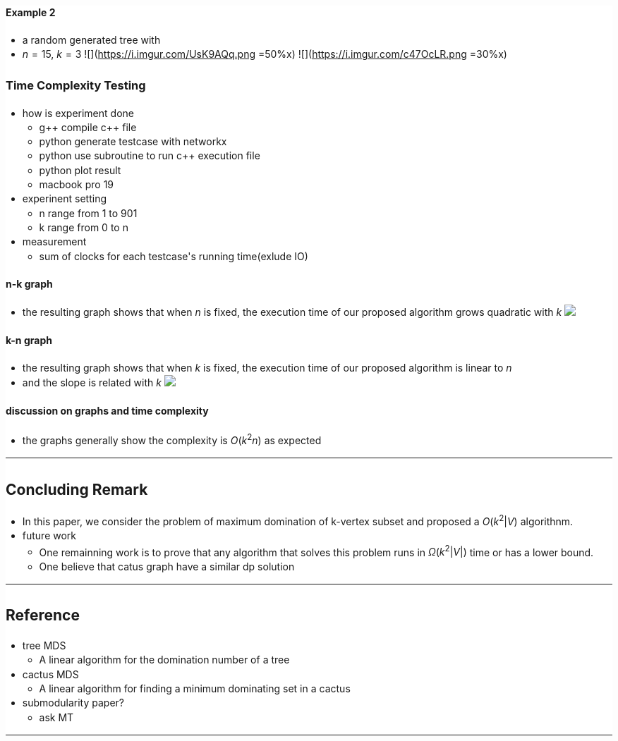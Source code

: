 #### Example 2
- a random generated tree with 
- $n = 15$, $k = 3$
![](https://i.imgur.com/UsK9AQq.png =50%x)
![](https://i.imgur.com/c47OcLR.png =30%x)


### Time Complexity Testing
- how is experiment done
    - g++ compile c++ file
    - python generate testcase with networkx
    - python use subroutine to run c++ execution file
    - python plot result
    - macbook pro 19
- experinent setting
    - n range from 1 to 901
    - k range from 0 to n
- measurement
    - sum of clocks for each testcase's running time(exlude IO)

#### n-k graph
- the resulting graph shows that when $n$ is fixed, the execution time of our proposed algorithm grows quadratic with $k$
![](https://i.imgur.com/9UuFUai.png)

#### k-n graph
- the resulting graph shows that when $k$ is fixed, the execution time of our proposed algorithm is linear to $n$
- and the slope is related with $k$
![](https://i.imgur.com/K2otL3s.png)

#### discussion on graphs and time complexity
- the graphs generally show the complexity is $O(k^2n)$ as expected

---

## Concluding Remark
- In this paper, we consider the problem of maximum domination of k-vertex subset and proposed a $O(k^2|V)$ algorithnm.
- future work
    - One remainning work is to prove that any algorithm that solves this problem runs in $\Omega(k^2|V|)$ time or has a lower bound.
    - One believe that catus graph have a similar dp solution

---

## Reference
- tree MDS
    - A linear algorithm for the domination number of a tree
- cactus MDS
    - A linear algorithm for finding a minimum dominating set in a cactus
- submodularity paper?
    - ask MT

---